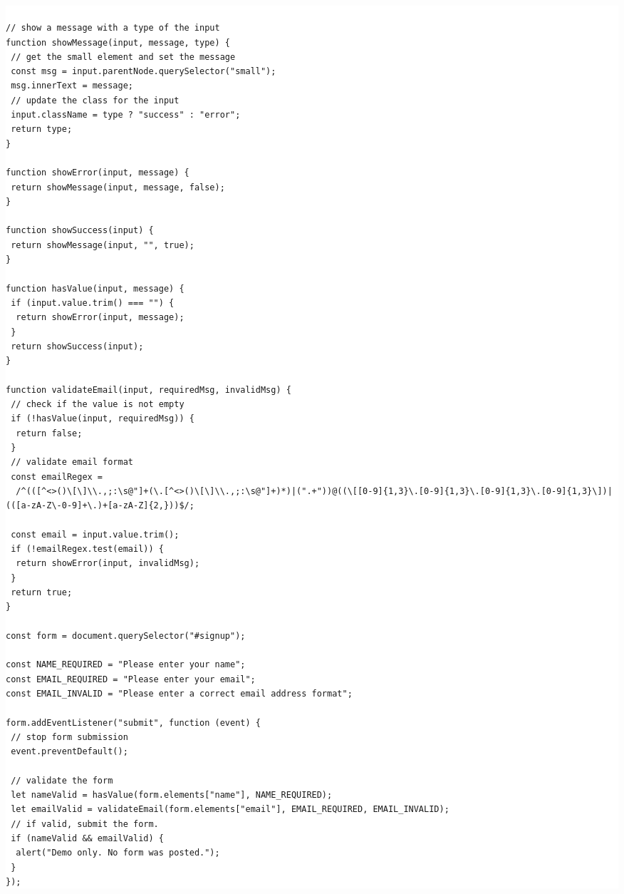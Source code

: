 ```JS

// show a message with a type of the input
function showMessage(input, message, type) {
 // get the small element and set the message
 const msg = input.parentNode.querySelector("small");
 msg.innerText = message;
 // update the class for the input
 input.className = type ? "success" : "error";
 return type;
}

function showError(input, message) {
 return showMessage(input, message, false);
}

function showSuccess(input) {
 return showMessage(input, "", true);
}

function hasValue(input, message) {
 if (input.value.trim() === "") {
  return showError(input, message);
 }
 return showSuccess(input);
}

function validateEmail(input, requiredMsg, invalidMsg) {
 // check if the value is not empty
 if (!hasValue(input, requiredMsg)) {
  return false;
 }
 // validate email format
 const emailRegex =
  /^(([^<>()\[\]\\.,;:\s@"]+(\.[^<>()\[\]\\.,;:\s@"]+)*)|(".+"))@((\[[0-9]{1,3}\.[0-9]{1,3}\.[0-9]{1,3}\.[0-9]{1,3}\])|(([a-zA-Z\-0-9]+\.)+[a-zA-Z]{2,}))$/;

 const email = input.value.trim();
 if (!emailRegex.test(email)) {
  return showError(input, invalidMsg);
 }
 return true;
}

const form = document.querySelector("#signup");

const NAME_REQUIRED = "Please enter your name";
const EMAIL_REQUIRED = "Please enter your email";
const EMAIL_INVALID = "Please enter a correct email address format";

form.addEventListener("submit", function (event) {
 // stop form submission
 event.preventDefault();

 // validate the form
 let nameValid = hasValue(form.elements["name"], NAME_REQUIRED);
 let emailValid = validateEmail(form.elements["email"], EMAIL_REQUIRED, EMAIL_INVALID);
 // if valid, submit the form.
 if (nameValid && emailValid) {
  alert("Demo only. No form was posted.");
 }
});
```
